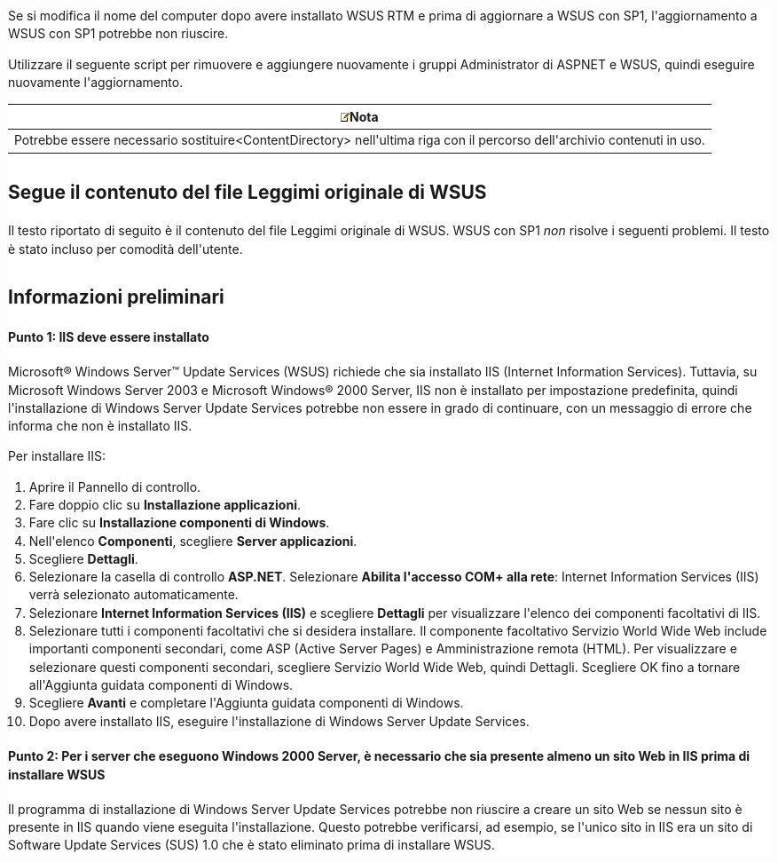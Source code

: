 Se si modifica il nome del computer dopo avere installato WSUS RTM e prima di aggiornare a WSUS con SP1, l'aggiornamento a WSUS con SP1 potrebbe non riuscire.

Utilizzare il seguente script per rimuovere e aggiungere nuovamente i gruppi Administrator di ASPNET e WSUS, quindi eseguire nuovamente l'aggiornamento.

| ![](/security-updates/images/Cc708486.note(WS.10).gif)Nota                                                          |
|--------------------------------------------------------------------------------------------------------------------------------|
| Potrebbe essere necessario sostituire&lt;ContentDirectory&gt; nell'ultima riga con il percorso dell'archivio contenuti in uso. |

Segue il contenuto del file Leggimi originale di WSUS
-----------------------------------------------------

Il testo riportato di seguito è il contenuto del file Leggimi originale di WSUS. WSUS con SP1 *non* risolve i seguenti problemi. Il testo è stato incluso per comodità dell'utente.

Informazioni preliminari
------------------------

#### Punto 1: IIS deve essere installato

Microsoft® Windows Server™ Update Services (WSUS) richiede che sia installato IIS (Internet Information Services). Tuttavia, su Microsoft Windows Server 2003 e Microsoft Windows® 2000 Server, IIS non è installato per impostazione predefinita, quindi l'installazione di Windows Server Update Services potrebbe non essere in grado di continuare, con un messaggio di errore che informa che non è installato IIS.

Per installare IIS:

1.  Aprire il Pannello di controllo.
2.  Fare doppio clic su **Installazione applicazioni**.
3.  Fare clic su **Installazione componenti di Windows**.
4.  Nell'elenco **Componenti**, scegliere **Server applicazioni**.
5.  Scegliere **Dettagli**.
6.  Selezionare la casella di controllo **ASP.NET**. Selezionare **Abilita l'accesso COM+ alla rete**: Internet Information Services (IIS) verrà selezionato automaticamente.
7.  Selezionare **Internet Information Services (IIS)** e scegliere **Dettagli** per visualizzare l'elenco dei componenti facoltativi di IIS.
8.  Selezionare tutti i componenti facoltativi che si desidera installare. Il componente facoltativo Servizio World Wide Web include importanti componenti secondari, come ASP (Active Server Pages) e Amministrazione remota (HTML). Per visualizzare e selezionare questi componenti secondari, scegliere Servizio World Wide Web, quindi Dettagli. Scegliere OK fino a tornare all'Aggiunta guidata componenti di Windows.
9.  Scegliere **Avanti** e completare l'Aggiunta guidata componenti di Windows.
10. Dopo avere installato IIS, eseguire l'installazione di Windows Server Update Services.

#### Punto 2: Per i server che eseguono Windows 2000 Server, è necessario che sia presente almeno un sito Web in IIS prima di installare WSUS

Il programma di installazione di Windows Server Update Services potrebbe non riuscire a creare un sito Web se nessun sito è presente in IIS quando viene eseguita l'installazione. Questo potrebbe verificarsi, ad esempio, se l'unico sito in IIS era un sito di Software Update Services (SUS) 1.0 che è stato eliminato prima di installare WSUS.
